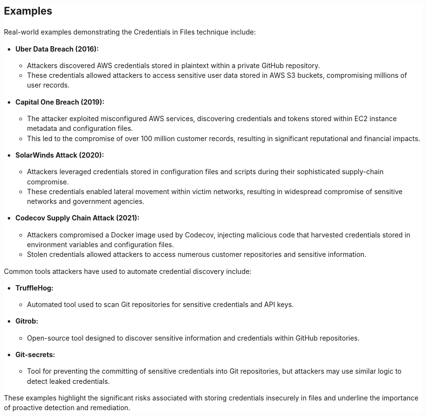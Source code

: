 ## Examples

Real-world examples demonstrating the Credentials in Files technique include:

- **Uber Data Breach (2016):**

  - Attackers discovered AWS credentials stored in plaintext within a private GitHub repository.
  - These credentials allowed attackers to access sensitive user data stored in AWS S3 buckets, compromising millions of user records.

- **Capital One Breach (2019):**

  - The attacker exploited misconfigured AWS services, discovering credentials and tokens stored within EC2 instance metadata and configuration files.
  - This led to the compromise of over 100 million customer records, resulting in significant reputational and financial impacts.

- **SolarWinds Attack (2020):**

  - Attackers leveraged credentials stored in configuration files and scripts during their sophisticated supply-chain compromise.
  - These credentials enabled lateral movement within victim networks, resulting in widespread compromise of sensitive networks and government agencies.

- **Codecov Supply Chain Attack (2021):**
  - Attackers compromised a Docker image used by Codecov, injecting malicious code that harvested credentials stored in environment variables and configuration files.
  - Stolen credentials allowed attackers to access numerous customer repositories and sensitive information.

Common tools attackers have used to automate credential discovery include:

- **TruffleHog:**

  - Automated tool used to scan Git repositories for sensitive credentials and API keys.

- **Gitrob:**

  - Open-source tool designed to discover sensitive information and credentials within GitHub repositories.

- **Git-secrets:**
  - Tool for preventing the committing of sensitive credentials into Git repositories, but attackers may use similar logic to detect leaked credentials.

These examples highlight the significant risks associated with storing credentials insecurely in files and underline the importance of proactive detection and remediation.
